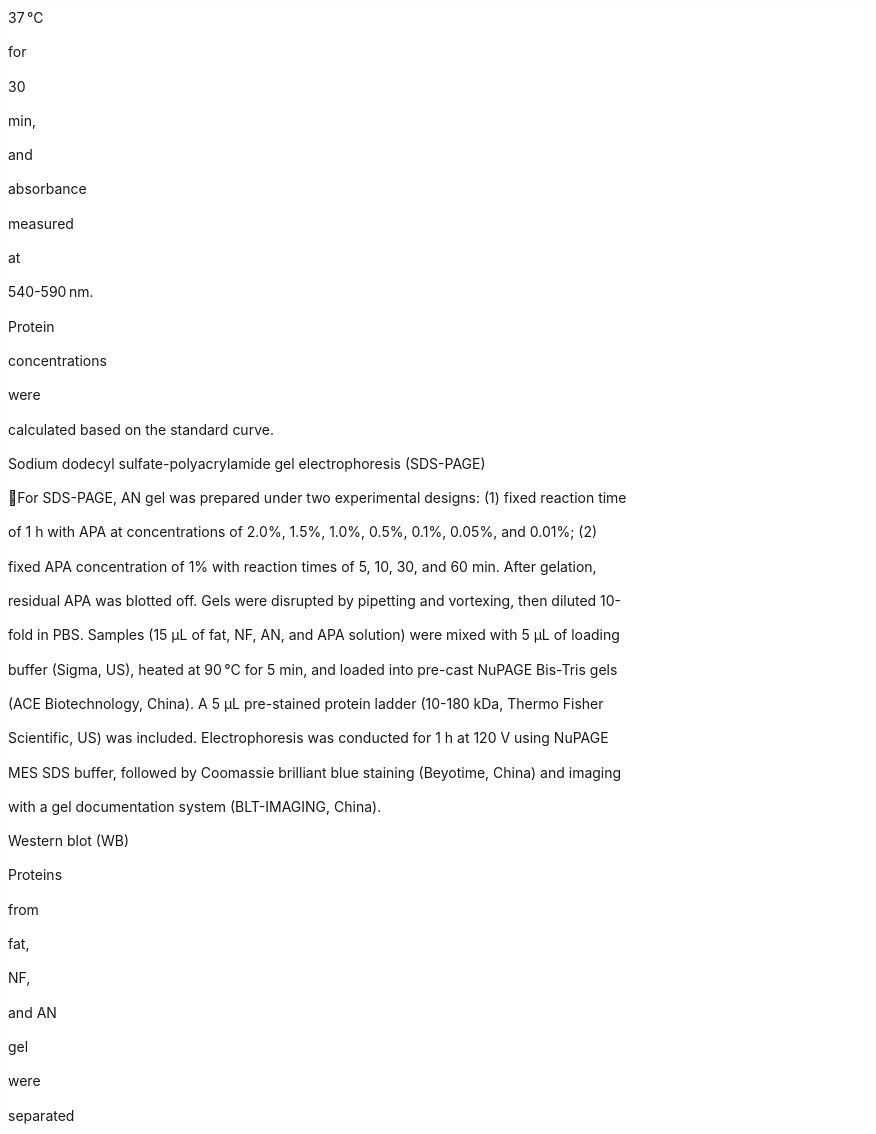 37 °C

for

30

min,

and

absorbance

measured

at

540-590 nm.

Protein

concentrations

were

 calculated based on the standard curve.

 Sodium dodecyl sulfate-polyacrylamide gel electrophoresis (SDS-PAGE)

 For SDS-PAGE, AN gel was prepared under two experimental designs: (1) fixed reaction time

 of 1 h with APA at concentrations of 2.0%, 1.5%, 1.0%, 0.5%, 0.1%, 0.05%, and 0.01%; (2)

 fixed APA concentration of 1% with reaction times of 5, 10, 30, and 60 min. After gelation,

 residual APA was blotted off. Gels were disrupted by pipetting and vortexing, then diluted 10-

fold in PBS. Samples (15 μL of fat, NF, AN, and APA solution) were mixed with 5 μL of loading

 buffer (Sigma, US), heated at 90 °C for 5 min, and loaded into pre-cast NuPAGE Bis-Tris gels

 (ACE Biotechnology, China). A 5 μL pre-stained protein ladder (10-180 kDa, Thermo Fisher

 Scientific, US) was included. Electrophoresis was conducted for 1 h at 120 V using NuPAGE

 MES SDS buffer, followed by Coomassie brilliant blue staining (Beyotime, China) and imaging

 with a gel documentation system (BLT-IMAGING, China).

 Western blot (WB)

 Proteins

from

fat,

NF,

and AN

gel

were

separated
